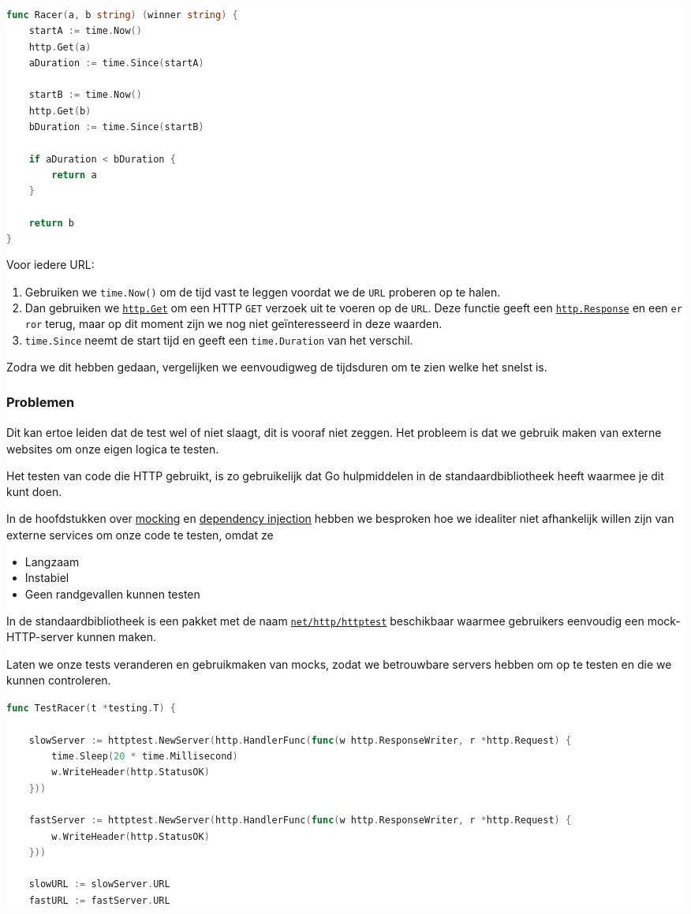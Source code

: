 ```go
func Racer(a, b string) (winner string) {
	startA := time.Now()
	http.Get(a)
	aDuration := time.Since(startA)

	startB := time.Now()
	http.Get(b)
	bDuration := time.Since(startB)

	if aDuration < bDuration {
		return a
	}

	return b
}
```

Voor iedere URL:

1. Gebruiken we `time.Now()` om de tijd vast te leggen voordat we de `URL` proberen op te halen.
2. Dan gebruiken we [`http.Get`](https://golang.org/pkg/net/http/#Client.Get) om een HTTP `GET` verzoek uit te voeren op de `URL`. Deze functie geeft een [`http.Response`](https://golang.org/pkg/net/http/#Response) en een `error` terug, maar op dit moment zijn we nog niet geïnteresseerd in deze waarden.
3. `time.Since` neemt de start tijd en geeft een `time.Duration` van het verschil.

Zodra we dit hebben gedaan, vergelijken we eenvoudigweg de tijdsduren om te zien welke het snelst is.

### Problemen

Dit kan ertoe leiden dat de test wel of niet slaagt, dit is vooraf niet zeggen. Het probleem is dat we gebruik maken van externe websites om onze eigen logica te testen.

Het testen van code die HTTP gebruikt, is zo gebruikelijk dat Go hulpmiddelen in de standaardbibliotheek heeft waarmee je dit kunt doen.

In de hoofdstukken over [mocking](mocking.md) en [dependency injection](dependency-injection.md) hebben we besproken hoe we idealiter niet afhankelijk willen zijn van externe services om onze code te testen, omdat ze

* Langzaam
* Instabiel
* Geen randgevallen kunnen testen

In de standaardbibliotheek is een pakket met de naam [`net/http/httptest`](https://golang.org/pkg/net/http/httptest/) beschikbaar waarmee gebruikers eenvoudig een mock-HTTP-server kunnen maken.

Laten we onze tests veranderen en gebruikmaken van mocks, zodat we betrouwbare servers hebben om op te testen en die we kunnen controleren.

```go
func TestRacer(t *testing.T) {

	slowServer := httptest.NewServer(http.HandlerFunc(func(w http.ResponseWriter, r *http.Request) {
		time.Sleep(20 * time.Millisecond)
		w.WriteHeader(http.StatusOK)
	}))

	fastServer := httptest.NewServer(http.HandlerFunc(func(w http.ResponseWriter, r *http.Request) {
		w.WriteHeader(http.StatusOK)
	}))

	slowURL := slowServer.URL
	fastURL := fastServer.URL
```